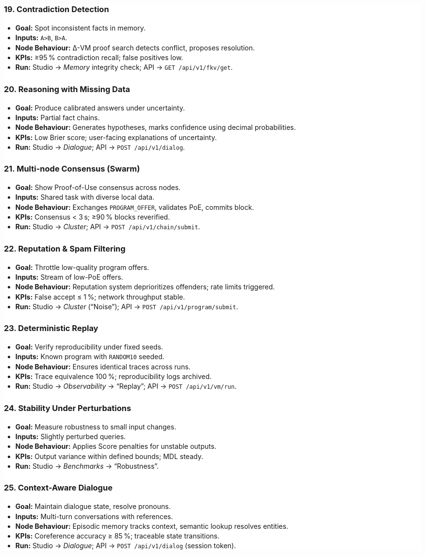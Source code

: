 ### 19. Contradiction Detection
- **Goal:** Spot inconsistent facts in memory.
- **Inputs:** `A>B`, `B>A`.
- **Node Behaviour:** Δ-VM proof search detects conflict, proposes resolution.
- **KPIs:** ≥95 % contradiction recall; false positives low.
- **Run:** Studio → *Memory* integrity check; API → `GET /api/v1/fkv/get`.

### 20. Reasoning with Missing Data
- **Goal:** Produce calibrated answers under uncertainty.
- **Inputs:** Partial fact chains.
- **Node Behaviour:** Generates hypotheses, marks confidence using decimal probabilities.
- **KPIs:** Low Brier score; user-facing explanations of uncertainty.
- **Run:** Studio → *Dialogue*; API → `POST /api/v1/dialog`.

### 21. Multi-node Consensus (Swarm)
- **Goal:** Show Proof-of-Use consensus across nodes.
- **Inputs:** Shared task with diverse local data.
- **Node Behaviour:** Exchanges `PROGRAM_OFFER`, validates PoE, commits block.
- **KPIs:** Consensus < 3 s; ≥90 % blocks reverified.
- **Run:** Studio → *Cluster*; API → `POST /api/v1/chain/submit`.

### 22. Reputation & Spam Filtering
- **Goal:** Throttle low-quality program offers.
- **Inputs:** Stream of low-PoE offers.
- **Node Behaviour:** Reputation system deprioritizes offenders; rate limits triggered.
- **KPIs:** False accept ≤ 1 %; network throughput stable.
- **Run:** Studio → *Cluster* (“Noise”); API → `POST /api/v1/program/submit`.

### 23. Deterministic Replay
- **Goal:** Verify reproducibility under fixed seeds.
- **Inputs:** Known program with `RANDOM10` seeded.
- **Node Behaviour:** Ensures identical traces across runs.
- **KPIs:** Trace equivalence 100 %; reproducibility logs archived.
- **Run:** Studio → *Observability* → “Replay”; API → `POST /api/v1/vm/run`.

### 24. Stability Under Perturbations
- **Goal:** Measure robustness to small input changes.
- **Inputs:** Slightly perturbed queries.
- **Node Behaviour:** Applies Score penalties for unstable outputs.
- **KPIs:** Output variance within defined bounds; MDL steady.
- **Run:** Studio → *Benchmarks* → “Robustness”.

### 25. Context-Aware Dialogue
- **Goal:** Maintain dialogue state, resolve pronouns.
- **Inputs:** Multi-turn conversations with references.
- **Node Behaviour:** Episodic memory tracks context, semantic lookup resolves entities.
- **KPIs:** Coreference accuracy ≥ 85 %; traceable state transitions.
- **Run:** Studio → *Dialogue*; API → `POST /api/v1/dialog` (session token).
